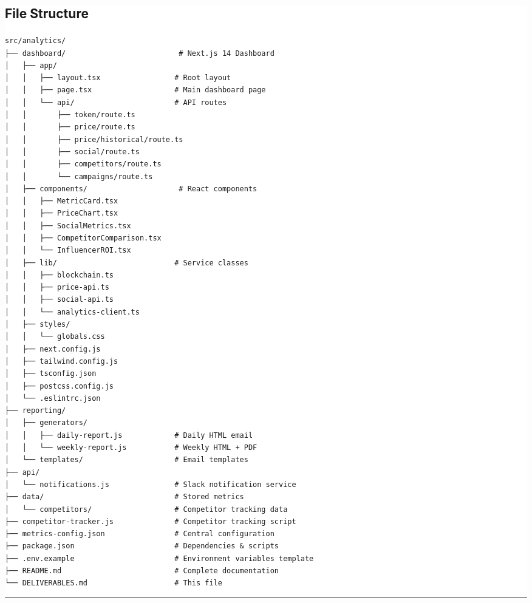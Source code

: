 
## File Structure

```
src/analytics/
├── dashboard/                          # Next.js 14 Dashboard
│   ├── app/
│   │   ├── layout.tsx                 # Root layout
│   │   ├── page.tsx                   # Main dashboard page
│   │   └── api/                       # API routes
│   │       ├── token/route.ts
│   │       ├── price/route.ts
│   │       ├── price/historical/route.ts
│   │       ├── social/route.ts
│   │       ├── competitors/route.ts
│   │       └── campaigns/route.ts
│   ├── components/                     # React components
│   │   ├── MetricCard.tsx
│   │   ├── PriceChart.tsx
│   │   ├── SocialMetrics.tsx
│   │   ├── CompetitorComparison.tsx
│   │   └── InfluencerROI.tsx
│   ├── lib/                           # Service classes
│   │   ├── blockchain.ts
│   │   ├── price-api.ts
│   │   ├── social-api.ts
│   │   └── analytics-client.ts
│   ├── styles/
│   │   └── globals.css
│   ├── next.config.js
│   ├── tailwind.config.js
│   ├── tsconfig.json
│   ├── postcss.config.js
│   └── .eslintrc.json
├── reporting/
│   ├── generators/
│   │   ├── daily-report.js            # Daily HTML email
│   │   └── weekly-report.js           # Weekly HTML + PDF
│   └── templates/                     # Email templates
├── api/
│   └── notifications.js               # Slack notification service
├── data/                              # Stored metrics
│   └── competitors/                   # Competitor tracking data
├── competitor-tracker.js              # Competitor tracking script
├── metrics-config.json                # Central configuration
├── package.json                       # Dependencies & scripts
├── .env.example                       # Environment variables template
├── README.md                          # Complete documentation
└── DELIVERABLES.md                    # This file
```

---
